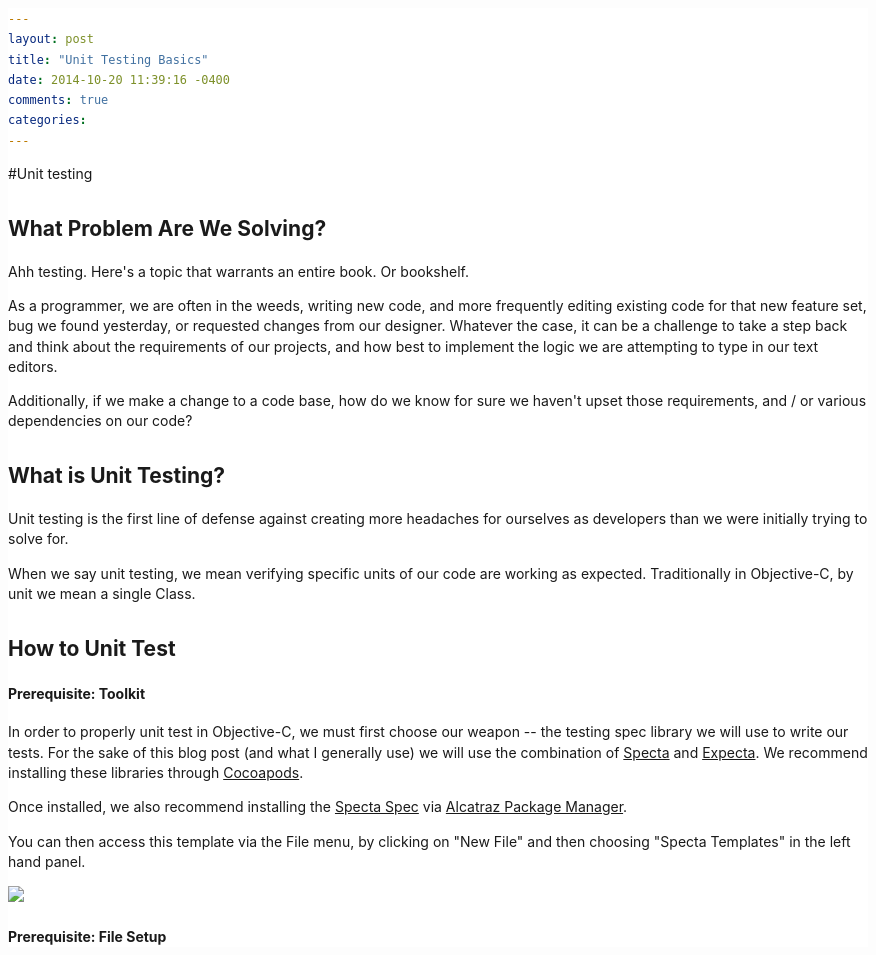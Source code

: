 ```yaml
---
layout: post
title: "Unit Testing Basics"
date: 2014-10-20 11:39:16 -0400
comments: true
categories: 
---
```


#Unit testing

## What Problem Are We Solving?

Ahh testing. Here's a topic that warrants an entire book. Or bookshelf.

As a programmer, we are often in the weeds, writing new code, and more frequently editing existing code for that new feature set, bug we found yesterday, or requested changes from our designer. Whatever the case, it can be a challenge to take a step back and think about the requirements of our projects, and how best to implement the logic we are attempting to type in our text editors.

Additionally, if we make a change to a code base, how do we know for sure we haven't upset those requirements, and / or various dependencies on our code?


## What is Unit Testing?

Unit testing is the first line of defense against creating more headaches for ourselves as developers than we were initially trying to solve for.

When we say unit testing, we mean verifying specific units of our code are working as expected. Traditionally in Objective-C, by unit we mean a single Class.


## How to Unit Test

#### Prerequisite: Toolkit

In order to properly unit test in Objective-C, we must first choose our weapon -- the testing spec library we will use to write our tests. For the sake of this blog post (and what I generally use) we will use the combination of [Specta](https://github.com/specta/specta) and [Expecta](https://github.com/specta/expecta). We recommend installing these libraries through [Cocoapods](http://cocoapods.org/).

Once installed, we also recommend installing the [Specta Spec](https://github.com/luiza-cicone/Specta-Templates-Xcode) via [Alcatraz Package Manager](http://alcatraz.io/).

You can then access this template via the File menu, by clicking on "New File" and then choosing "Specta Templates" in the left hand panel.

![](https://github.com/zdrossman/blob/master/spectaTemplateScreenshot.png)

#### Prerequisite: File Setup
